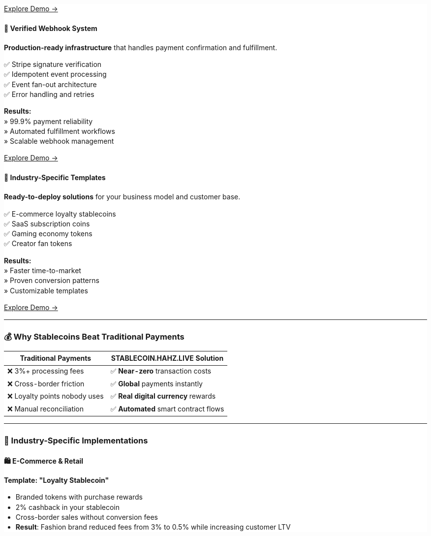 [Explore Demo →](https://stablecoin.hahz.live)

#### 🔗 Verified Webhook System
**Production-ready infrastructure** that handles payment confirmation and fulfillment.

✅ Stripe signature verification  
✅ Idempotent event processing  
✅ Event fan-out architecture  
✅ Error handling and retries  

**Results:**  
» 99.9% payment reliability  
» Automated fulfillment workflows  
» Scalable webhook management  

[Explore Demo →](https://stablecoin.hahz.live)

#### 🎯 Industry-Specific Templates
**Ready-to-deploy solutions** for your business model and customer base.

✅ E-commerce loyalty stablecoins  
✅ SaaS subscription coins  
✅ Gaming economy tokens  
✅ Creator fan tokens  

**Results:**  
» Faster time-to-market  
» Proven conversion patterns  
» Customizable templates  

[Explore Demo →](https://stablecoin.hahz.live)

</div>

---

### 💰 Why Stablecoins Beat Traditional Payments

| Traditional Payments | STABLECOIN.HAHZ.LIVE Solution |
|---------------------|------------------------------|
| ❌ 3%+ processing fees | ✅ **Near-zero** transaction costs |
| ❌ Cross-border friction | ✅ **Global** payments instantly |
| ❌ Loyalty points nobody uses | ✅ **Real digital currency** rewards |
| ❌ Manual reconciliation | ✅ **Automated** smart contract flows |

---

### 🏢 Industry-Specific Implementations

#### 🛍️ E-Commerce & Retail
**Template: "Loyalty Stablecoin"**
- Branded tokens with purchase rewards
- 2% cashback in your stablecoin
- Cross-border sales without conversion fees
- **Result**: Fashion brand reduced fees from 3% to 0.5% while increasing customer LTV
